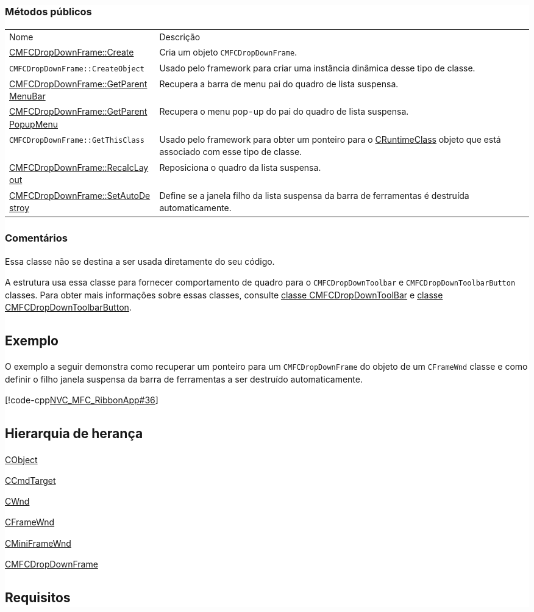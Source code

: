 ### <a name="public-methods"></a>Métodos públicos

|||
|-|-|
|Nome|Descrição|
|[CMFCDropDownFrame::Create](#create)|Cria um objeto `CMFCDropDownFrame`.|
|`CMFCDropDownFrame::CreateObject`|Usado pelo framework para criar uma instância dinâmica desse tipo de classe.|
|[CMFCDropDownFrame::GetParentMenuBar](#getparentmenubar)|Recupera a barra de menu pai do quadro de lista suspensa.|
|[CMFCDropDownFrame::GetParentPopupMenu](#getparentpopupmenu)|Recupera o menu pop-up do pai do quadro de lista suspensa.|
|`CMFCDropDownFrame::GetThisClass`|Usado pelo framework para obter um ponteiro para o [CRuntimeClass](../../mfc/reference/cruntimeclass-structure.md) objeto que está associado com esse tipo de classe.|
|[CMFCDropDownFrame::RecalcLayout](#recalclayout)|Reposiciona o quadro da lista suspensa.|
|[CMFCDropDownFrame::SetAutoDestroy](#setautodestroy)|Define se a janela filho da lista suspensa da barra de ferramentas é destruída automaticamente.|

### <a name="remarks"></a>Comentários

Essa classe não se destina a ser usada diretamente do seu código.

A estrutura usa essa classe para fornecer comportamento de quadro para o `CMFCDropDownToolbar` e `CMFCDropDownToolbarButton` classes. Para obter mais informações sobre essas classes, consulte [classe CMFCDropDownToolBar](../../mfc/reference/cmfcdropdowntoolbar-class.md) e [classe CMFCDropDownToolbarButton](../../mfc/reference/cmfcdropdowntoolbarbutton-class.md).

## <a name="example"></a>Exemplo

O exemplo a seguir demonstra como recuperar um ponteiro para um `CMFCDropDownFrame` do objeto de um `CFrameWnd` classe e como definir o filho janela suspensa da barra de ferramentas a ser destruído automaticamente.

[!code-cpp[NVC_MFC_RibbonApp#36](../../mfc/reference/codesnippet/cpp/cmfcdropdownframe-class_1.cpp)]

## <a name="inheritance-hierarchy"></a>Hierarquia de herança

[CObject](../../mfc/reference/cobject-class.md)

[CCmdTarget](../../mfc/reference/ccmdtarget-class.md)

[CWnd](../../mfc/reference/cwnd-class.md)

[CFrameWnd](../../mfc/reference/cframewnd-class.md)

[CMiniFrameWnd](../../mfc/reference/cminiframewnd-class.md)

[CMFCDropDownFrame](../../mfc/reference/cmfcdropdownframe-class.md)

## <a name="requirements"></a>Requisitos
